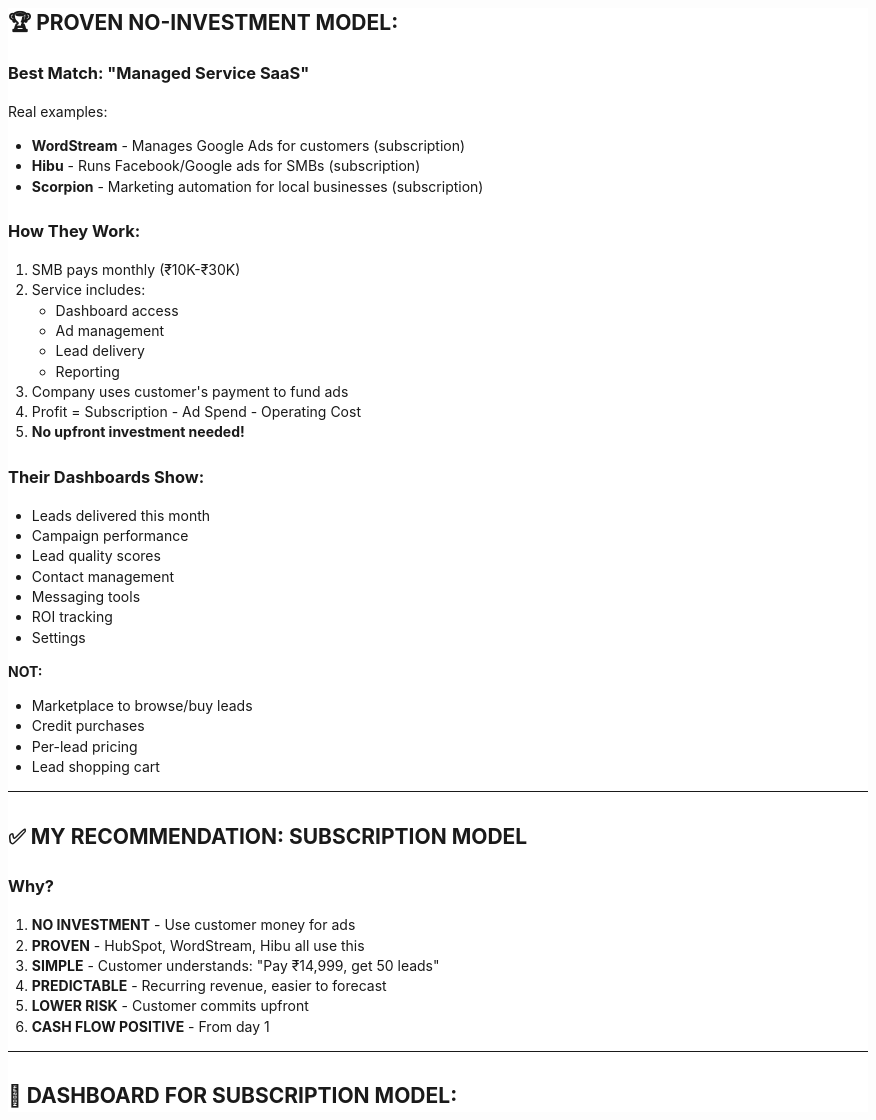 
## 🏆 **PROVEN NO-INVESTMENT MODEL:**

### **Best Match: "Managed Service SaaS"**

Real examples:
- **WordStream** - Manages Google Ads for customers (subscription)
- **Hibu** - Runs Facebook/Google ads for SMBs (subscription)
- **Scorpion** - Marketing automation for local businesses (subscription)

### How They Work:
1. SMB pays monthly (₹10K-₹30K)
2. Service includes:
   - Dashboard access
   - Ad management
   - Lead delivery
   - Reporting
3. Company uses customer's payment to fund ads
4. Profit = Subscription - Ad Spend - Operating Cost
5. **No upfront investment needed!**

### Their Dashboards Show:
- Leads delivered this month
- Campaign performance
- Lead quality scores
- Contact management
- Messaging tools
- ROI tracking
- Settings

**NOT:**
- Marketplace to browse/buy leads
- Credit purchases
- Per-lead pricing
- Lead shopping cart

---

## ✅ **MY RECOMMENDATION: SUBSCRIPTION MODEL**

### Why?
1. **NO INVESTMENT** - Use customer money for ads
2. **PROVEN** - HubSpot, WordStream, Hibu all use this
3. **SIMPLE** - Customer understands: "Pay ₹14,999, get 50 leads"
4. **PREDICTABLE** - Recurring revenue, easier to forecast
5. **LOWER RISK** - Customer commits upfront
6. **CASH FLOW POSITIVE** - From day 1

---

## 🎨 **DASHBOARD FOR SUBSCRIPTION MODEL:**
